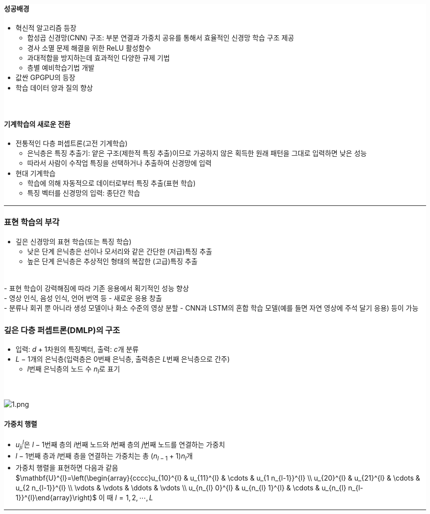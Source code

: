 #### 성공배경
- 혁신적 알고리즘 등장<br>
  - 합성곱 신경망(CNN) 구조: 부분 연결과 가중치 공유를 통해서 효율적인 신경망 학습 구조 제공
  - 경사 소멸 문제 해결을 위한 ReLU 활성함수
  - 과대적합을 방지하는데 효과적인 다양한 규제 기법
  - 층별 예비학습기법 개발
- 값싼 GPGPU의 등장
- 학습 데이터 양과 질의 향상<br>
<br>

#### 기계학습의 새로운 전환
- 전통적인 다층 퍼셉트론(고전 기계학습)<br>
  - 은닉층은 특징 추출기: 얕은 구조(제한적 특징 추출)이므로 가공하지 않은 획득한 원래 패턴을 그대로 입력하면 낮은 성능
  - 따라서 사람이 수작업 특징을 선택하거나 추출하여 신경망에 입력
- 현대 기계학습<br>
  - 학습에 의해 자동적으로 데이터로부터 특징 추출(표현 학습)
  - 특징 벡터를 신경망의 입력: 종단간 학습

---

### 표현 학습의 부각
- 깊은 신경망의 표현 학습(또는 특징 학습)<br>
  - 낮은 단계 은닉층은 선이나 모서리와 같은 간단한 (저급)특징 추출
  - 높은 단계 은닉층은 추상적인 형태의 복잡한 (고급)특징 추출<br>
<br>
- 표현 학습이 강력해짐에 따라 기존 응용에서 획기적인 성능 향상<br>
  - 영상 인식, 음성 인식, 언어 번역 등
  - 새로운 응용 창출<br>
    - 분류나 회귀 뿐 아니라 생성 모델이나 화소 수준의 영상 분할
    - CNN과 LSTM의 혼합 학습 모델(예를 들면 자연 영상에 주석 달기 응용) 등이 가능

### 깊은 다층 퍼셉트론(DMLP)의 구조
- 입력: $d + 1$차원의 특징벡터, 출력: $c$개 분류
- $L-1$개의 은닉층(입력층은 0번째 은닉층, 출력층은 $L$번째 은닉층으로 간주)<br>
  - $l$번째 은닉층의 노드 수 $n_l$로 표기<br>
<br>

![1.png](attachment:1.png)
<br>

#### 가중치 행렬
- $u_{ji}^l$은 $l-1$번째 층의 $i$번째 노드와 $l$번째 층의 $j$번째 노드를 연결하는 가중치
- $l-1$번째 층과 $l$번째 층을 연결하는 가중치는 총 $(n_{l-1} + 1)n_l$개
- 가중치 행렬을 표현하면 다음과 같음<br>
  $\mathbf{U}^{l}=\left(\begin{array}{cccc}u_{10}^{l} & u_{11}^{l} & \cdots & u_{1 n_{l-1}}^{l} \\ u_{20}^{l} & u_{21}^{l} & \cdots & u_{2 n_{l-1}}^{l} \\ \vdots & \vdots & \ddots & \vdots \\ u_{n_{l} 0}^{l} & u_{n_{l} 1}^{l} & \cdots & u_{n_{l} n_{l-1}}^{l}\end{array}\right)$ 이 때 $l = 1, 2, \cdots, L$

---
